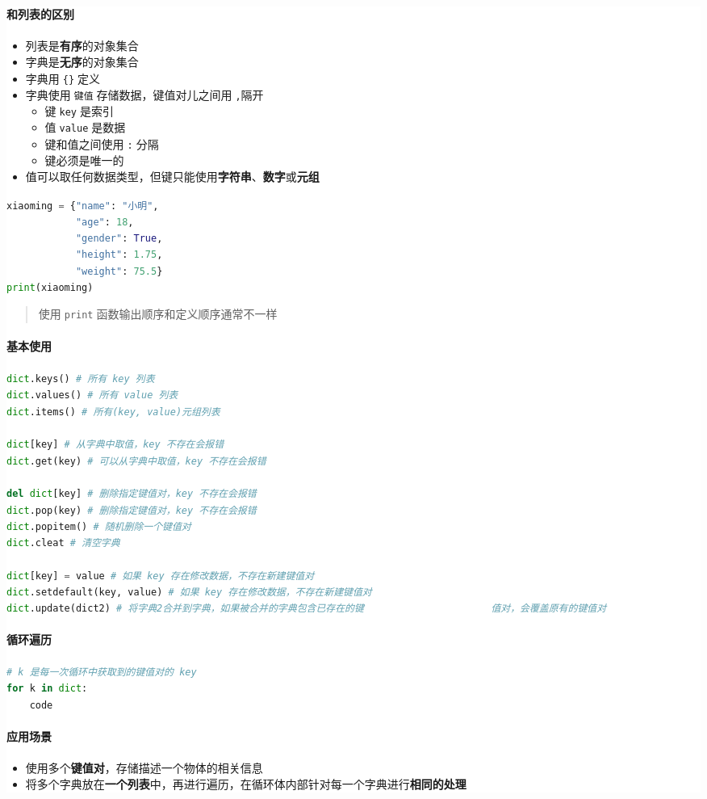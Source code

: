 #### 和列表的区别

- 列表是**有序**的对象集合
- 字典是**无序**的对象集合
- 字典用 `{}` 定义
- 字典使用 `键值` 存储数据，键值对儿之间用 `,`隔开
  - 键 `key` 是索引
  - 值 `value` 是数据
  - 键和值之间使用 `:` 分隔
  - 键必须是唯一的
- 值可以取任何数据类型，但键只能使用**字符串**、**数字**或**元组**

```python
xiaoming = {"name": "小明",
            "age": 18,
            "gender": True,
            "height": 1.75,
            "weight": 75.5}
print(xiaoming)
```

>  使用 `print` 函数输出顺序和定义顺序通常不一样

#### 基本使用

```python
dict.keys() # 所有 key 列表
dict.values() # 所有 value 列表
dict.items() # 所有(key, value)元组列表

dict[key] # 从字典中取值，key 不存在会报错
dict.get(key) # 可以从字典中取值，key 不存在会报错

del dict[key] # 删除指定键值对，key 不存在会报错
dict.pop(key) # 删除指定键值对，key 不存在会报错
dict.popitem() # 随机删除一个键值对
dict.cleat # 清空字典

dict[key] = value # 如果 key 存在修改数据，不存在新建键值对
dict.setdefault(key, value) # 如果 key 存在修改数据，不存在新建键值对
dict.update(dict2) # 将字典2合并到字典，如果被合并的字典包含已存在的键                      值对，会覆盖原有的键值对

```

#### 循环遍历

```python
# k 是每一次循环中获取到的键值对的 key
for k in dict:
    code
```

#### 应用场景

- 使用多个**键值对**，存储描述一个物体的相关信息
- 将多个字典放在**一个列表**中，再进行遍历，在循环体内部针对每一个字典进行**相同的处理**
